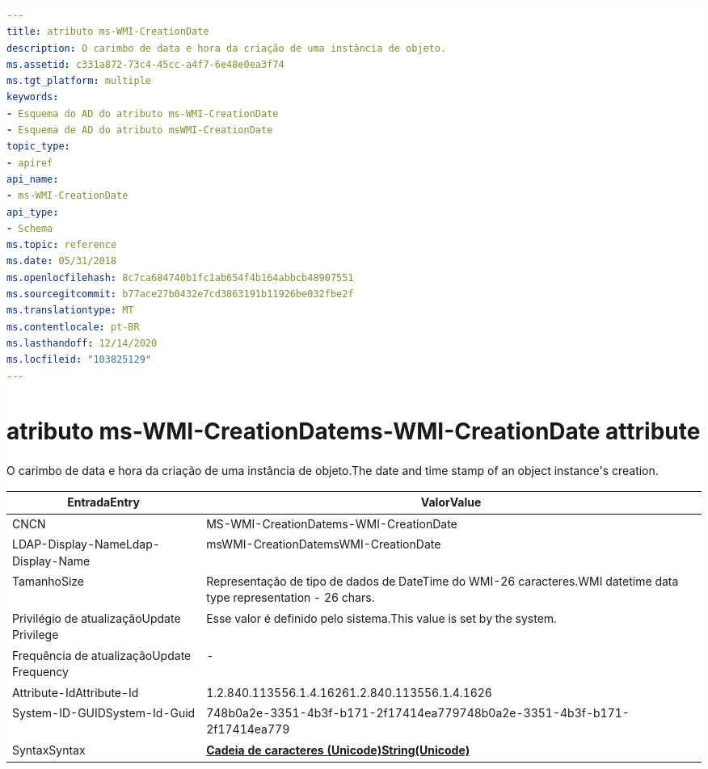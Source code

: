 ```yaml
---
title: atributo ms-WMI-CreationDate
description: O carimbo de data e hora da criação de uma instância de objeto.
ms.assetid: c331a872-73c4-45cc-a4f7-6e48e0ea3f74
ms.tgt_platform: multiple
keywords:
- Esquema do AD do atributo ms-WMI-CreationDate
- Esquema de AD do atributo msWMI-CreationDate
topic_type:
- apiref
api_name:
- ms-WMI-CreationDate
api_type:
- Schema
ms.topic: reference
ms.date: 05/31/2018
ms.openlocfilehash: 8c7ca684740b1fc1ab654f4b164abbcb48907551
ms.sourcegitcommit: b77ace27b0432e7cd3863191b11926be032fbe2f
ms.translationtype: MT
ms.contentlocale: pt-BR
ms.lasthandoff: 12/14/2020
ms.locfileid: "103825129"
---
```

# <a name="ms-wmi-creationdate-attribute"></a><span data-ttu-id="111a8-105">atributo ms-WMI-CreationDate</span><span class="sxs-lookup"><span data-stu-id="111a8-105">ms-WMI-CreationDate attribute</span></span>

<span data-ttu-id="111a8-106">O carimbo de data e hora da criação de uma instância de objeto.</span><span class="sxs-lookup"><span data-stu-id="111a8-106">The date and time stamp of an object instance's creation.</span></span>



| <span data-ttu-id="111a8-107">Entrada</span><span class="sxs-lookup"><span data-stu-id="111a8-107">Entry</span></span> | <span data-ttu-id="111a8-108">Valor</span><span class="sxs-lookup"><span data-stu-id="111a8-108">Value</span></span> |
|-------------------|---------------------------------------------------|
| <span data-ttu-id="111a8-109">CN</span><span class="sxs-lookup"><span data-stu-id="111a8-109">CN</span></span>                | <span data-ttu-id="111a8-110">MS-WMI-CreationDate</span><span class="sxs-lookup"><span data-stu-id="111a8-110">ms-WMI-CreationDate</span></span>                               |
| <span data-ttu-id="111a8-111">LDAP-Display-Name</span><span class="sxs-lookup"><span data-stu-id="111a8-111">Ldap-Display-Name</span></span> | <span data-ttu-id="111a8-112">msWMI-CreationDate</span><span class="sxs-lookup"><span data-stu-id="111a8-112">msWMI-CreationDate</span></span>                                |
| <span data-ttu-id="111a8-113">Tamanho</span><span class="sxs-lookup"><span data-stu-id="111a8-113">Size</span></span>              | <span data-ttu-id="111a8-114">Representação de tipo de dados de DateTime do WMI-26 caracteres.</span><span class="sxs-lookup"><span data-stu-id="111a8-114">WMI datetime data type representation - 26 chars.</span></span> |
| <span data-ttu-id="111a8-115">Privilégio de atualização</span><span class="sxs-lookup"><span data-stu-id="111a8-115">Update Privilege</span></span>  | <span data-ttu-id="111a8-116">Esse valor é definido pelo sistema.</span><span class="sxs-lookup"><span data-stu-id="111a8-116">This value is set by the system.</span></span>                  |
| <span data-ttu-id="111a8-117">Frequência de atualização</span><span class="sxs-lookup"><span data-stu-id="111a8-117">Update Frequency</span></span>  | \-                                                |
| <span data-ttu-id="111a8-118">Attribute-Id</span><span class="sxs-lookup"><span data-stu-id="111a8-118">Attribute-Id</span></span>      | <span data-ttu-id="111a8-119">1.2.840.113556.1.4.1626</span><span class="sxs-lookup"><span data-stu-id="111a8-119">1.2.840.113556.1.4.1626</span></span>                           |
| <span data-ttu-id="111a8-120">System-ID-GUID</span><span class="sxs-lookup"><span data-stu-id="111a8-120">System-Id-Guid</span></span>    | <span data-ttu-id="111a8-121">748b0a2e-3351-4b3f-b171-2f17414ea779</span><span class="sxs-lookup"><span data-stu-id="111a8-121">748b0a2e-3351-4b3f-b171-2f17414ea779</span></span>              |
| <span data-ttu-id="111a8-122">Syntax</span><span class="sxs-lookup"><span data-stu-id="111a8-122">Syntax</span></span>            | [<span data-ttu-id="111a8-123">**Cadeia de caracteres (Unicode)**</span><span class="sxs-lookup"><span data-stu-id="111a8-123">**String(Unicode)**</span></span>](s-string-unicode.md)       |
